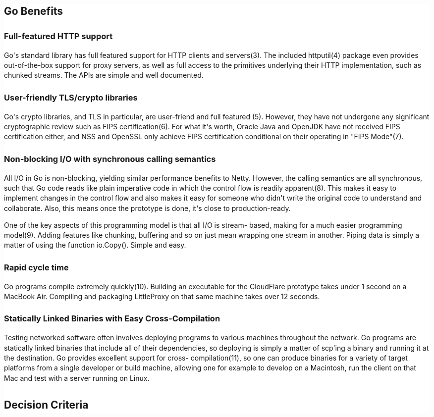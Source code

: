 ## Go Benefits

### Full-featured HTTP support

Go's standard library has full featured support for HTTP clients and servers(3).
The included httputil(4) package even provides out-of-the-box support for proxy
servers, as well as full access to the primitives underlying their HTTP
implementation, such as chunked streams.  The APIs are simple and well
documented.

### User-friendly TLS/crypto libraries

Go's crypto libraries, and TLS in particular, are user-friend and full featured
(5).  However, they have not undergone any significant cryptographic review such
as FIPS certification(6).  For what it's worth, Oracle Java and OpenJDK have not
received FIPS certification either, and NSS and OpenSSL only achieve FIPS
certification conditional on their operating in "FIPS Mode"(7). 

### Non-blocking I/O with synchronous calling semantics

All I/O in Go is non-blocking, yielding similar performance benefits to Netty.
However, the calling semantics are all synchronous, such that Go code reads like
plain imperative code in which the control flow is readily apparent(8).  This
makes it easy to implement changes in the control flow and also makes it easy
for someone who didn't write the original code to understand and collaborate.
Also, this means once the prototype is done, it's close to production-ready.

One of the key aspects of this programming model is that all I/O is stream-
based, making for a much easier programming model(9).  Adding features like
chunking, buffering and so on just mean wrapping one stream in another.
Piping data is simply a matter of using the function io.Copy().
Simple and easy.

### Rapid cycle time

Go programs compile extremely quickly(10).  Building an executable for the
CloudFlare prototype takes under 1 second on a MacBook Air.  Compiling and
packaging LittleProxy on that same machine takes over 12 seconds.

### Statically Linked Binaries with Easy Cross-Compilation

Testing networked software often involves deploying programs to various machines
throughout the network.  Go programs are statically linked binaries that include
all of their dependencies, so deploying is simply a matter of scp'ing a binary
and running it at the destination.  Go provides excellent support for cross-
compilation(11), so one can produce binaries for a variety of target platforms
from a single developer or build machine, allowing one for example to develop on
a Macintosh, run the client on that Mac and test with a server running on Linux.

## Decision Criteria
